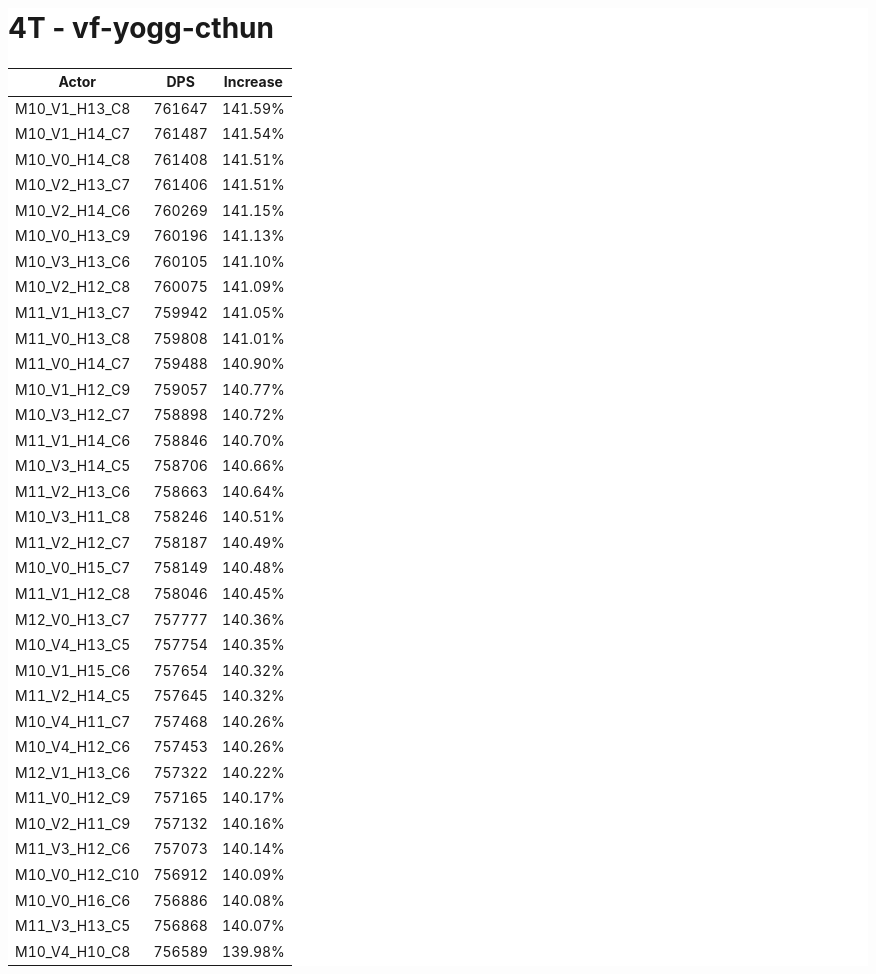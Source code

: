 # 4T - vf-yogg-cthun
| Actor | DPS | Increase |
|---|:---:|:---:|
|M10_V1_H13_C8|761647|141.59%|
|M10_V1_H14_C7|761487|141.54%|
|M10_V0_H14_C8|761408|141.51%|
|M10_V2_H13_C7|761406|141.51%|
|M10_V2_H14_C6|760269|141.15%|
|M10_V0_H13_C9|760196|141.13%|
|M10_V3_H13_C6|760105|141.10%|
|M10_V2_H12_C8|760075|141.09%|
|M11_V1_H13_C7|759942|141.05%|
|M11_V0_H13_C8|759808|141.01%|
|M11_V0_H14_C7|759488|140.90%|
|M10_V1_H12_C9|759057|140.77%|
|M10_V3_H12_C7|758898|140.72%|
|M11_V1_H14_C6|758846|140.70%|
|M10_V3_H14_C5|758706|140.66%|
|M11_V2_H13_C6|758663|140.64%|
|M10_V3_H11_C8|758246|140.51%|
|M11_V2_H12_C7|758187|140.49%|
|M10_V0_H15_C7|758149|140.48%|
|M11_V1_H12_C8|758046|140.45%|
|M12_V0_H13_C7|757777|140.36%|
|M10_V4_H13_C5|757754|140.35%|
|M10_V1_H15_C6|757654|140.32%|
|M11_V2_H14_C5|757645|140.32%|
|M10_V4_H11_C7|757468|140.26%|
|M10_V4_H12_C6|757453|140.26%|
|M12_V1_H13_C6|757322|140.22%|
|M11_V0_H12_C9|757165|140.17%|
|M10_V2_H11_C9|757132|140.16%|
|M11_V3_H12_C6|757073|140.14%|
|M10_V0_H12_C10|756912|140.09%|
|M10_V0_H16_C6|756886|140.08%|
|M11_V3_H13_C5|756868|140.07%|
|M10_V4_H10_C8|756589|139.98%|